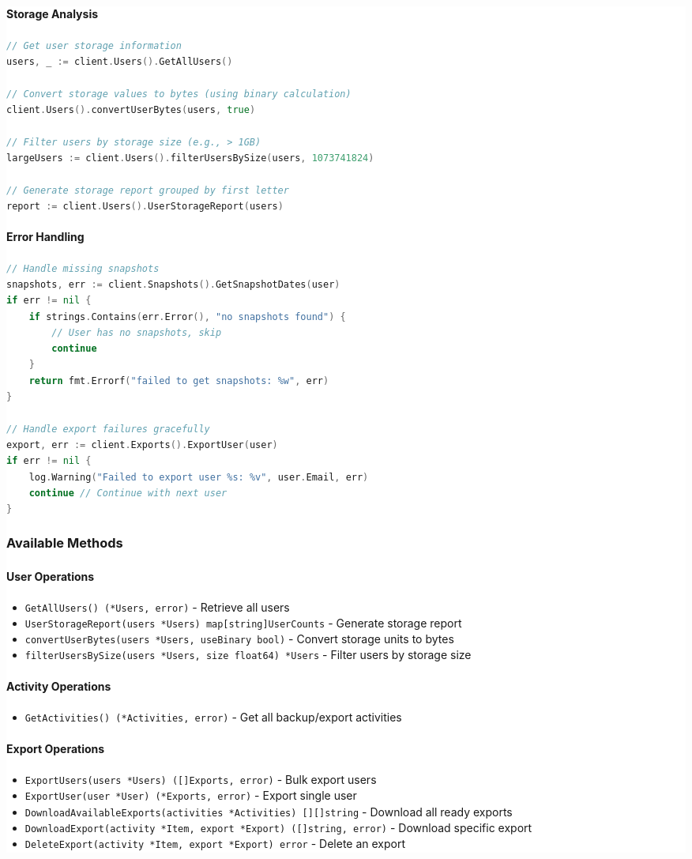 
#### Storage Analysis
```go
// Get user storage information
users, _ := client.Users().GetAllUsers()

// Convert storage values to bytes (using binary calculation)
client.Users().convertUserBytes(users, true)

// Filter users by storage size (e.g., > 1GB)
largeUsers := client.Users().filterUsersBySize(users, 1073741824)

// Generate storage report grouped by first letter
report := client.Users().UserStorageReport(users)
```

#### Error Handling
```go
// Handle missing snapshots
snapshots, err := client.Snapshots().GetSnapshotDates(user)
if err != nil {
    if strings.Contains(err.Error(), "no snapshots found") {
        // User has no snapshots, skip
        continue
    }
    return fmt.Errorf("failed to get snapshots: %w", err)
}

// Handle export failures gracefully
export, err := client.Exports().ExportUser(user)
if err != nil {
    log.Warning("Failed to export user %s: %v", user.Email, err)
    continue // Continue with next user
}
```

### Available Methods

#### User Operations
- `GetAllUsers() (*Users, error)` - Retrieve all users
- `UserStorageReport(users *Users) map[string]UserCounts` - Generate storage report
- `convertUserBytes(users *Users, useBinary bool)` - Convert storage units to bytes
- `filterUsersBySize(users *Users, size float64) *Users` - Filter users by storage size

#### Activity Operations
- `GetActivities() (*Activities, error)` - Get all backup/export activities

#### Export Operations
- `ExportUsers(users *Users) ([]Exports, error)` - Bulk export users
- `ExportUser(user *User) (*Exports, error)` - Export single user
- `DownloadAvailableExports(activities *Activities) [][]string` - Download all ready exports
- `DownloadExport(activity *Item, export *Export) ([]string, error)` - Download specific export
- `DeleteExport(activity *Item, export *Export) error` - Delete an export
